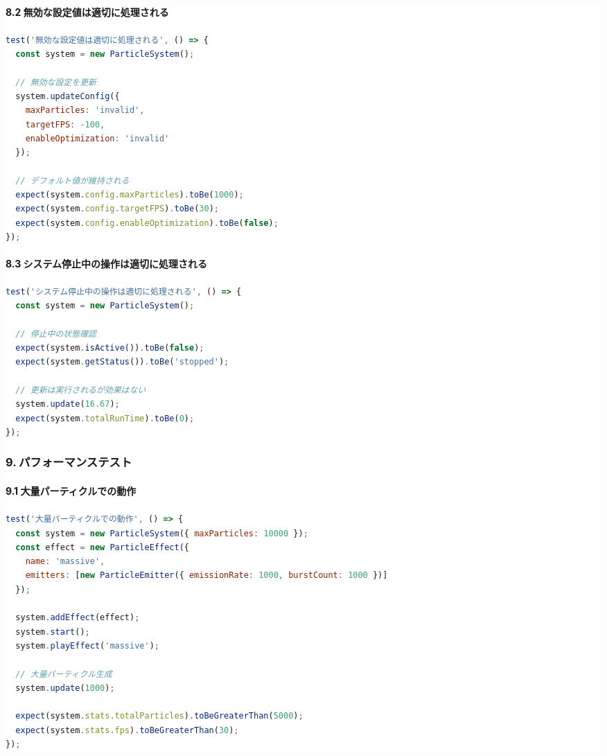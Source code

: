 #### 8.2 無効な設定値は適切に処理される
```javascript
test('無効な設定値は適切に処理される', () => {
  const system = new ParticleSystem();
  
  // 無効な設定を更新
  system.updateConfig({
    maxParticles: 'invalid',
    targetFPS: -100,
    enableOptimization: 'invalid'
  });
  
  // デフォルト値が維持される
  expect(system.config.maxParticles).toBe(1000);
  expect(system.config.targetFPS).toBe(30);
  expect(system.config.enableOptimization).toBe(false);
});
```

#### 8.3 システム停止中の操作は適切に処理される
```javascript
test('システム停止中の操作は適切に処理される', () => {
  const system = new ParticleSystem();
  
  // 停止中の状態確認
  expect(system.isActive()).toBe(false);
  expect(system.getStatus()).toBe('stopped');
  
  // 更新は実行されるが効果はない
  system.update(16.67);
  expect(system.totalRunTime).toBe(0);
});
```

### 9. パフォーマンステスト

#### 9.1 大量パーティクルでの動作
```javascript
test('大量パーティクルでの動作', () => {
  const system = new ParticleSystem({ maxParticles: 10000 });
  const effect = new ParticleEffect({
    name: 'massive',
    emitters: [new ParticleEmitter({ emissionRate: 1000, burstCount: 1000 })]
  });
  
  system.addEffect(effect);
  system.start();
  system.playEffect('massive');
  
  // 大量パーティクル生成
  system.update(1000);
  
  expect(system.stats.totalParticles).toBeGreaterThan(5000);
  expect(system.stats.fps).toBeGreaterThan(30);
});
```
